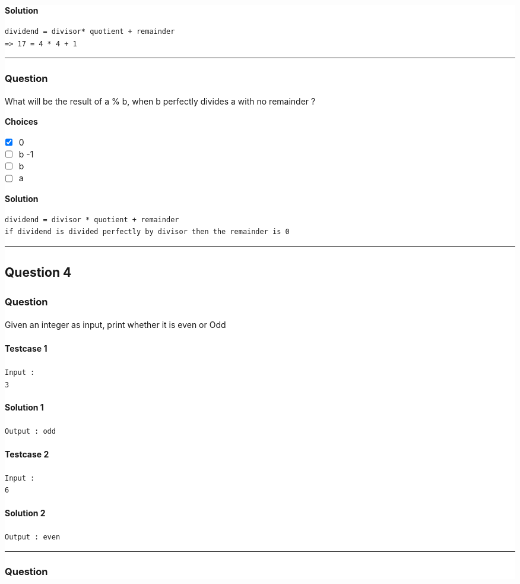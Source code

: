 **Solution**

```plaintext
dividend = divisor* quotient + remainder 
=> 17 = 4 * 4 + 1 
```

---

### Question
What will be the result of a % b, when b perfectly divides a with no remainder ?

**Choices**

- [x] 0
- [ ] b -1
- [ ] b
- [ ] a

**Solution**
```plaintext
dividend = divisor * quotient + remainder 
if dividend is divided perfectly by divisor then the remainder is 0
```

---
## Question 4


### Question
Given an integer as input, print whether it is even or Odd

#### Testcase 1

```plaintext
Input :
3
```

#### Solution 1
`Output : odd`

#### Testcase 2

```plaintext
Input :
6
```
#### Solution 2
`Output : even`

---


### Question
